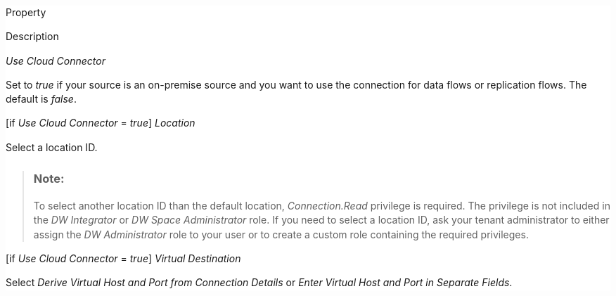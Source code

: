 Property



</th>
<th valign="top">

Description



</th>
</tr>
<tr>
<td valign="top">

*Use Cloud Connector* 



</td>
<td valign="top">

Set to *true* if your source is an on-premise source and you want to use the connection for data flows or replication flows. The default is *false*. 



</td>
</tr>
<tr>
<td valign="top">

\[if *Use Cloud Connector* = *true*\] *Location* 



</td>
<td valign="top">

Select a location ID. 

> ### Note:  
> To select another location ID than the default location, *Connection.Read* privilege is required. The privilege is not included in the *DW Integrator* or *DW Space Administrator* role. If you need to select a location ID, ask your tenant administrator to either assign the *DW Administrator* role to your user or to create a custom role containing the required privileges.



</td>
</tr>
<tr>
<td valign="top">

\[if *Use Cloud Connector* = *true*\] *Virtual Destination* 



</td>
<td valign="top">

Select *Derive Virtual Host and Port from Connection Details* or *Enter Virtual Host and Port in Separate Fields*. 
